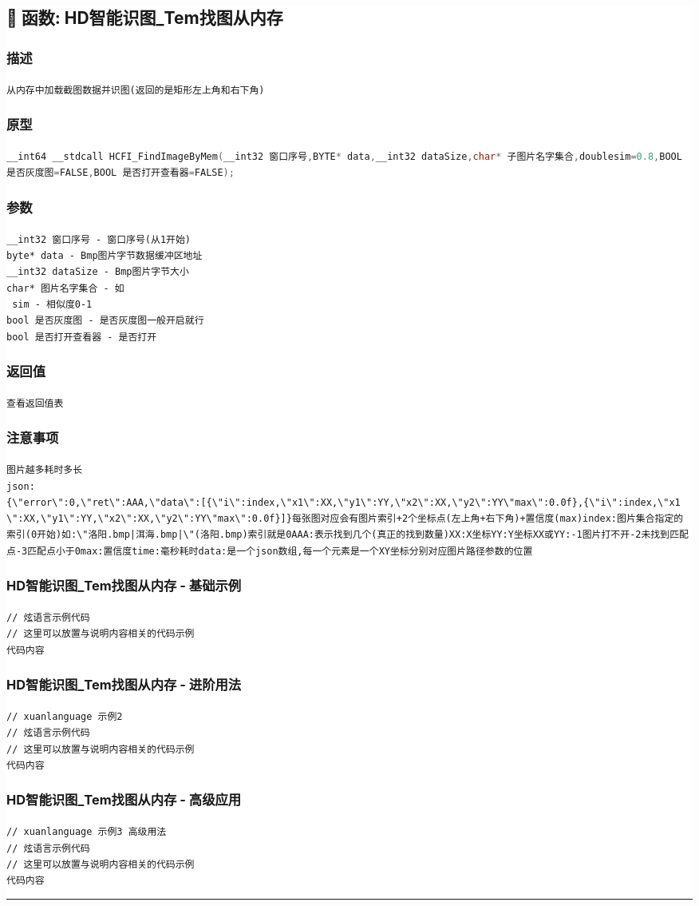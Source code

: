 ## 📌 函数: HD智能识图_Tem找图从内存
### 描述
```
从内存中加载截图数据并识图(返回的是矩形左上角和右下角)
```
### 原型
```cpp
__int64 __stdcall HCFI_FindImageByMem(__int32 窗口序号,BYTE* data,__int32 dataSize,char* 子图片名字集合,doublesim=0.8,BOOL 是否灰度图=FALSE,BOOL 是否打开查看器=FALSE);
```
### 参数
```
__int32 窗口序号 - 窗口序号(从1开始)
byte* data - Bmp图片字节数据缓冲区地址
__int32 dataSize - Bmp图片字节大小
char* 图片名字集合 - 如
 sim - 相似度0-1
bool 是否灰度图 - 是否灰度图一般开启就行
bool 是否打开查看器 - 是否打开
```
### 返回值
```
查看返回值表
```
### 注意事项
```
图片越多耗时多长
json:
{\"error\":0,\"ret\":AAA,\"data\":[{\"i\":index,\"x1\":XX,\"y1\":YY,\"x2\":XX,\"y2\":YY\"max\":0.0f},{\"i\":index,\"x1\":XX,\"y1\":YY,\"x2\":XX,\"y2\":YY\"max\":0.0f}]}每张图对应会有图片索引+2个坐标点(左上角+右下角)+置信度(max)index:图片集合指定的索引(0开始)如:\"洛阳.bmp|洱海.bmp|\"(洛阳.bmp)索引就是0AAA:表示找到几个(真正的找到数量)XX:X坐标YY:Y坐标XX或YY:-1图片打不开-2未找到匹配点-3匹配点小于0max:置信度time:毫秒耗时data:是一个json数组,每一个元素是一个XY坐标分别对应图片路径参数的位置
```
### HD智能识图_Tem找图从内存 - 基础示例
```xuan
// 炫语言示例代码
// 这里可以放置与说明内容相关的代码示例
代码内容
```
### HD智能识图_Tem找图从内存 - 进阶用法
```xuan
// xuanlanguage 示例2
// 炫语言示例代码
// 这里可以放置与说明内容相关的代码示例
代码内容
```
### HD智能识图_Tem找图从内存 - 高级应用
```xuan
// xuanlanguage 示例3 高级用法
// 炫语言示例代码
// 这里可以放置与说明内容相关的代码示例
代码内容
```

---

